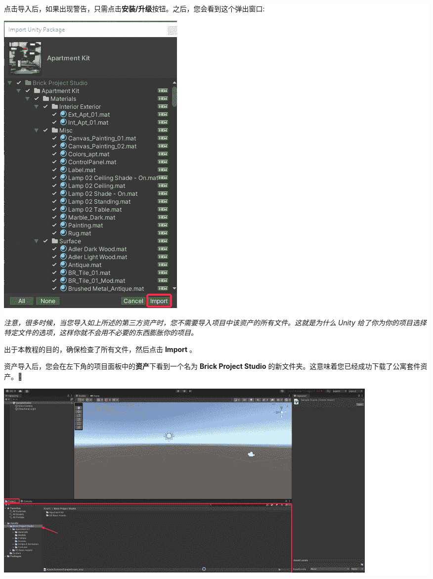 点击导入后，如果出现警告，只需点击**安装/升级**按钮。之后，您会看到这个弹出窗口:

![Import Apartment Kit](img/c13f44b6cf771f3dc9be1659a88c9b28.png)

*注意，很多时候，当您导入如上所述的第三方资产时，您不需要导入项目中该资产的所有文件。这就是为什么 Unity 给了你为你的项目选择特定文件的选项，这样你就不会用不必要的东西膨胀你的项目。*

出于本教程的目的，确保检查了所有文件，然后点击 **Import** 。

资产导入后，您会在左下角的项目面板中的**资产**下看到一个名为 **Brick Project Studio** 的新文件夹。这意味着您已经成功下载了公寓套件资产。🎉

![Project Assets](img/bbe17227515841c6f8bb463f285b6d0e.png)
